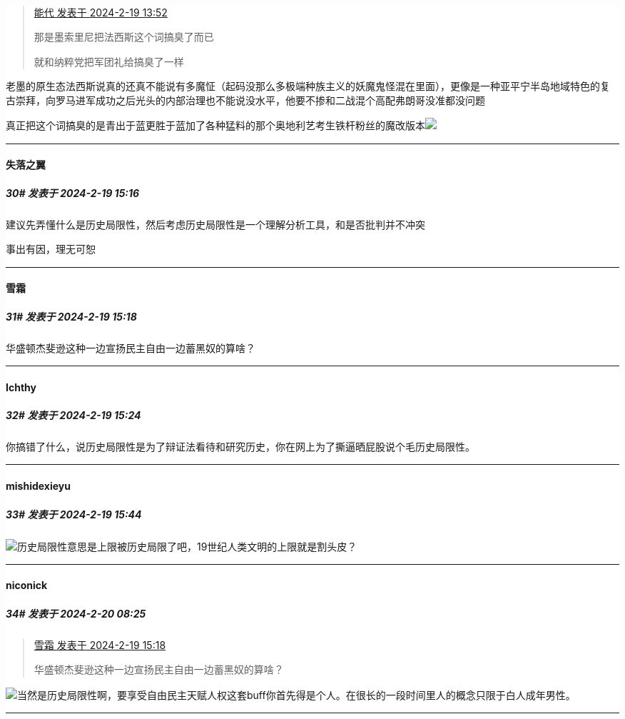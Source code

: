 <blockquote><a href="httphttps://bbs.saraba1st.com/2b/forum.php?mod=redirect&amp;goto=findpost&amp;pid=63998289&amp;ptid=2172342" target="_blank">能代 发表于 2024-2-19 13:52</a>

那是墨索里尼把法西斯这个词搞臭了而已

就和纳粹党把军团礼给搞臭了一样</blockquote>
老墨的原生态法西斯说真的还真不能说有多魔怔（起码没那么多极端种族主义的妖魔鬼怪混在里面），更像是一种亚平宁半岛地域特色的复古崇拜，向罗马进军成功之后光头的内部治理也不能说没水平，他要不掺和二战混个高配弗朗哥没准都没问题

真正把这个词搞臭的是青出于蓝更胜于蓝加了各种猛料的那个奥地利艺考生铁杆粉丝的魔改版本<img src="https://static.saraba1st.com/image/smiley/face2017/067.png" referrerpolicy="no-referrer">

*****

####  失落之翼  
##### 30#       发表于 2024-2-19 15:16

建议先弄懂什么是历史局限性，然后考虑历史局限性是一个理解分析工具，和是否批判并不冲突

事出有因，理无可恕

*****

####  雪霜  
##### 31#       发表于 2024-2-19 15:18

华盛顿杰斐逊这种一边宣扬民主自由一边蓄黑奴的算啥？

*****

####  Ichthy  
##### 32#       发表于 2024-2-19 15:24

你搞错了什么，说历史局限性是为了辩证法看待和研究历史，你在网上为了撕逼晒屁股说个毛历史局限性。

*****

####  mishidexieyu  
##### 33#       发表于 2024-2-19 15:44

<img src="https://static.saraba1st.com/image/smiley/face2017/067.png" referrerpolicy="no-referrer">历史局限性意思是上限被历史局限了吧，19世纪人类文明的上限就是割头皮？

*****

####  niconick  
##### 34#       发表于 2024-2-20 08:25

<blockquote><a href="httphttps://bbs.saraba1st.com/2b/forum.php?mod=redirect&amp;goto=findpost&amp;pid=63999255&amp;ptid=2172342" target="_blank">雪霜 发表于 2024-2-19 15:18</a>

华盛顿杰斐逊这种一边宣扬民主自由一边蓄黑奴的算啥？</blockquote>
<img src="https://static.saraba1st.com/image/smiley/face2017/067.png" referrerpolicy="no-referrer">当然是历史局限性啊，要享受自由民主天赋人权这套buff你首先得是个人。在很长的一段时间里人的概念只限于白人成年男性。

*****
